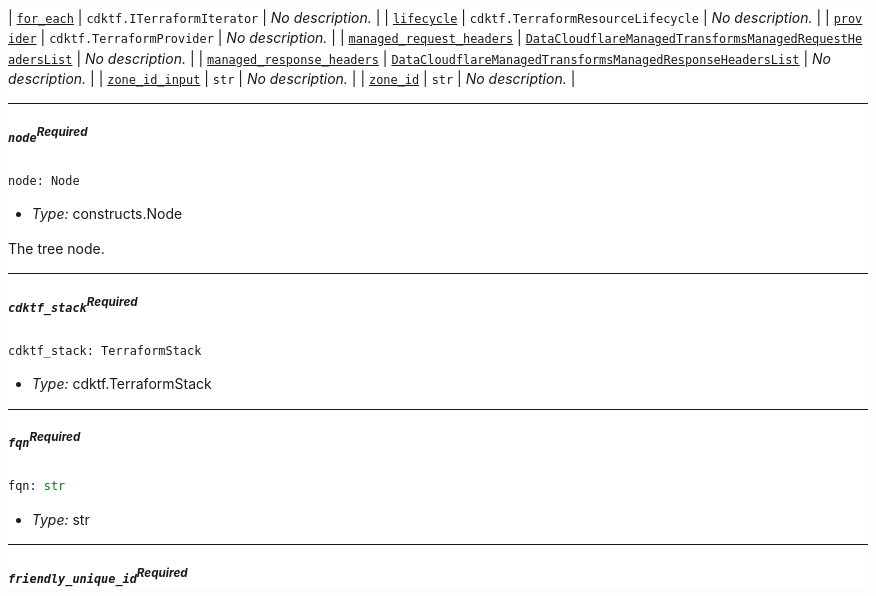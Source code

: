 | <code><a href="#@cdktf/provider-cloudflare.dataCloudflareManagedTransforms.DataCloudflareManagedTransforms.property.forEach">for_each</a></code> | <code>cdktf.ITerraformIterator</code> | *No description.* |
| <code><a href="#@cdktf/provider-cloudflare.dataCloudflareManagedTransforms.DataCloudflareManagedTransforms.property.lifecycle">lifecycle</a></code> | <code>cdktf.TerraformResourceLifecycle</code> | *No description.* |
| <code><a href="#@cdktf/provider-cloudflare.dataCloudflareManagedTransforms.DataCloudflareManagedTransforms.property.provider">provider</a></code> | <code>cdktf.TerraformProvider</code> | *No description.* |
| <code><a href="#@cdktf/provider-cloudflare.dataCloudflareManagedTransforms.DataCloudflareManagedTransforms.property.managedRequestHeaders">managed_request_headers</a></code> | <code><a href="#@cdktf/provider-cloudflare.dataCloudflareManagedTransforms.DataCloudflareManagedTransformsManagedRequestHeadersList">DataCloudflareManagedTransformsManagedRequestHeadersList</a></code> | *No description.* |
| <code><a href="#@cdktf/provider-cloudflare.dataCloudflareManagedTransforms.DataCloudflareManagedTransforms.property.managedResponseHeaders">managed_response_headers</a></code> | <code><a href="#@cdktf/provider-cloudflare.dataCloudflareManagedTransforms.DataCloudflareManagedTransformsManagedResponseHeadersList">DataCloudflareManagedTransformsManagedResponseHeadersList</a></code> | *No description.* |
| <code><a href="#@cdktf/provider-cloudflare.dataCloudflareManagedTransforms.DataCloudflareManagedTransforms.property.zoneIdInput">zone_id_input</a></code> | <code>str</code> | *No description.* |
| <code><a href="#@cdktf/provider-cloudflare.dataCloudflareManagedTransforms.DataCloudflareManagedTransforms.property.zoneId">zone_id</a></code> | <code>str</code> | *No description.* |

---

##### `node`<sup>Required</sup> <a name="node" id="@cdktf/provider-cloudflare.dataCloudflareManagedTransforms.DataCloudflareManagedTransforms.property.node"></a>

```python
node: Node
```

- *Type:* constructs.Node

The tree node.

---

##### `cdktf_stack`<sup>Required</sup> <a name="cdktf_stack" id="@cdktf/provider-cloudflare.dataCloudflareManagedTransforms.DataCloudflareManagedTransforms.property.cdktfStack"></a>

```python
cdktf_stack: TerraformStack
```

- *Type:* cdktf.TerraformStack

---

##### `fqn`<sup>Required</sup> <a name="fqn" id="@cdktf/provider-cloudflare.dataCloudflareManagedTransforms.DataCloudflareManagedTransforms.property.fqn"></a>

```python
fqn: str
```

- *Type:* str

---

##### `friendly_unique_id`<sup>Required</sup> <a name="friendly_unique_id" id="@cdktf/provider-cloudflare.dataCloudflareManagedTransforms.DataCloudflareManagedTransforms.property.friendlyUniqueId"></a>
